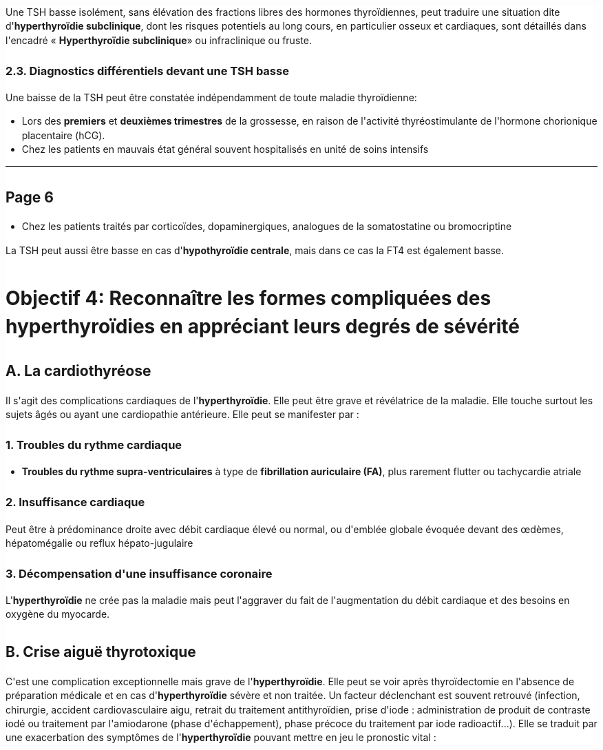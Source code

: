 Une TSH basse isolément, sans élévation des fractions libres des hormones thyroïdiennes, peut traduire une situation dite d'**hyperthyroïdie subclinique**, dont les risques potentiels au long cours, en particulier osseux et cardiaques, sont détaillés dans l'encadré « **Hyperthyroïdie subclinique**» ou infraclinique ou fruste.

### **2.3. Diagnostics différentiels devant une TSH basse**

Une baisse de la TSH peut être constatée indépendamment de toute maladie thyroïdienne:

- Lors des **premiers** et **deuxièmes trimestres** de la grossesse, en raison de l'activité thyréostimulante de l'hormone chorionique placentaire (hCG).
- Chez les patients en mauvais état général souvent hospitalisés en unité de soins intensifs

---

## **Page 6**

- Chez les patients traités par corticoïdes, dopaminergiques, analogues de la somatostatine ou bromocriptine

La TSH peut aussi être basse en cas d'**hypothyroïdie centrale**, mais dans ce cas la FT4 est également basse.

# **Objectif 4: Reconnaître les formes compliquées des hyperthyroïdies en appréciant leurs degrés de sévérité**

## **A. La cardiothyréose**

Il s'agit des complications cardiaques de l'**hyperthyroïdie**. Elle peut être grave et révélatrice de la maladie. Elle touche surtout les sujets âgés ou ayant une cardiopathie antérieure. Elle peut se manifester par :

### **1. Troubles du rythme cardiaque**

- **Troubles du rythme supra-ventriculaires** à type de **fibrillation auriculaire (FA)**, plus rarement flutter ou tachycardie atriale

### **2. Insuffisance cardiaque**

Peut être à prédominance droite avec débit cardiaque élevé ou normal, ou d'emblée globale évoquée devant des œdèmes, hépatomégalie ou reflux hépato-jugulaire

### **3. Décompensation d'une insuffisance coronaire**

L'**hyperthyroïdie** ne crée pas la maladie mais peut l'aggraver du fait de l'augmentation du débit cardiaque et des besoins en oxygène du myocarde.

## **B. Crise aiguë thyrotoxique**

C'est une complication exceptionnelle mais grave de l'**hyperthyroïdie**. Elle peut se voir après thyroïdectomie en l'absence de préparation médicale et en cas d'**hyperthyroïdie** sévère et non traitée. Un facteur déclenchant est souvent retrouvé (infection, chirurgie, accident cardiovasculaire aigu, retrait du traitement antithyroïdien, prise d'iode : administration de produit de contraste iodé ou traitement par l'amiodarone (phase d'échappement), phase précoce du traitement par iode radioactif...). Elle se traduit par une exacerbation des symptômes de l'**hyperthyroïdie** pouvant mettre en jeu le pronostic vital :
